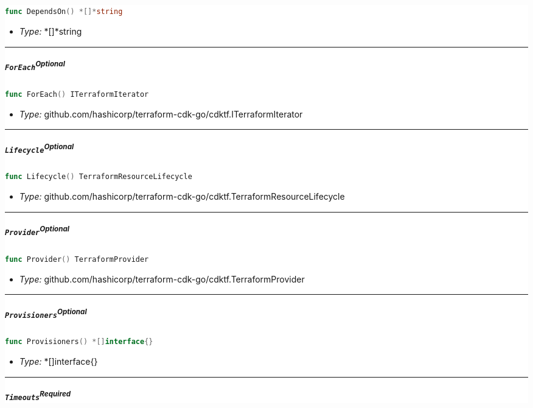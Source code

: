 ```go
func DependsOn() *[]*string
```

- *Type:* *[]*string

---

##### `ForEach`<sup>Optional</sup> <a name="ForEach" id="@cdktf/provider-ionoscloud.certificate.Certificate.property.forEach"></a>

```go
func ForEach() ITerraformIterator
```

- *Type:* github.com/hashicorp/terraform-cdk-go/cdktf.ITerraformIterator

---

##### `Lifecycle`<sup>Optional</sup> <a name="Lifecycle" id="@cdktf/provider-ionoscloud.certificate.Certificate.property.lifecycle"></a>

```go
func Lifecycle() TerraformResourceLifecycle
```

- *Type:* github.com/hashicorp/terraform-cdk-go/cdktf.TerraformResourceLifecycle

---

##### `Provider`<sup>Optional</sup> <a name="Provider" id="@cdktf/provider-ionoscloud.certificate.Certificate.property.provider"></a>

```go
func Provider() TerraformProvider
```

- *Type:* github.com/hashicorp/terraform-cdk-go/cdktf.TerraformProvider

---

##### `Provisioners`<sup>Optional</sup> <a name="Provisioners" id="@cdktf/provider-ionoscloud.certificate.Certificate.property.provisioners"></a>

```go
func Provisioners() *[]interface{}
```

- *Type:* *[]interface{}

---

##### `Timeouts`<sup>Required</sup> <a name="Timeouts" id="@cdktf/provider-ionoscloud.certificate.Certificate.property.timeouts"></a>
